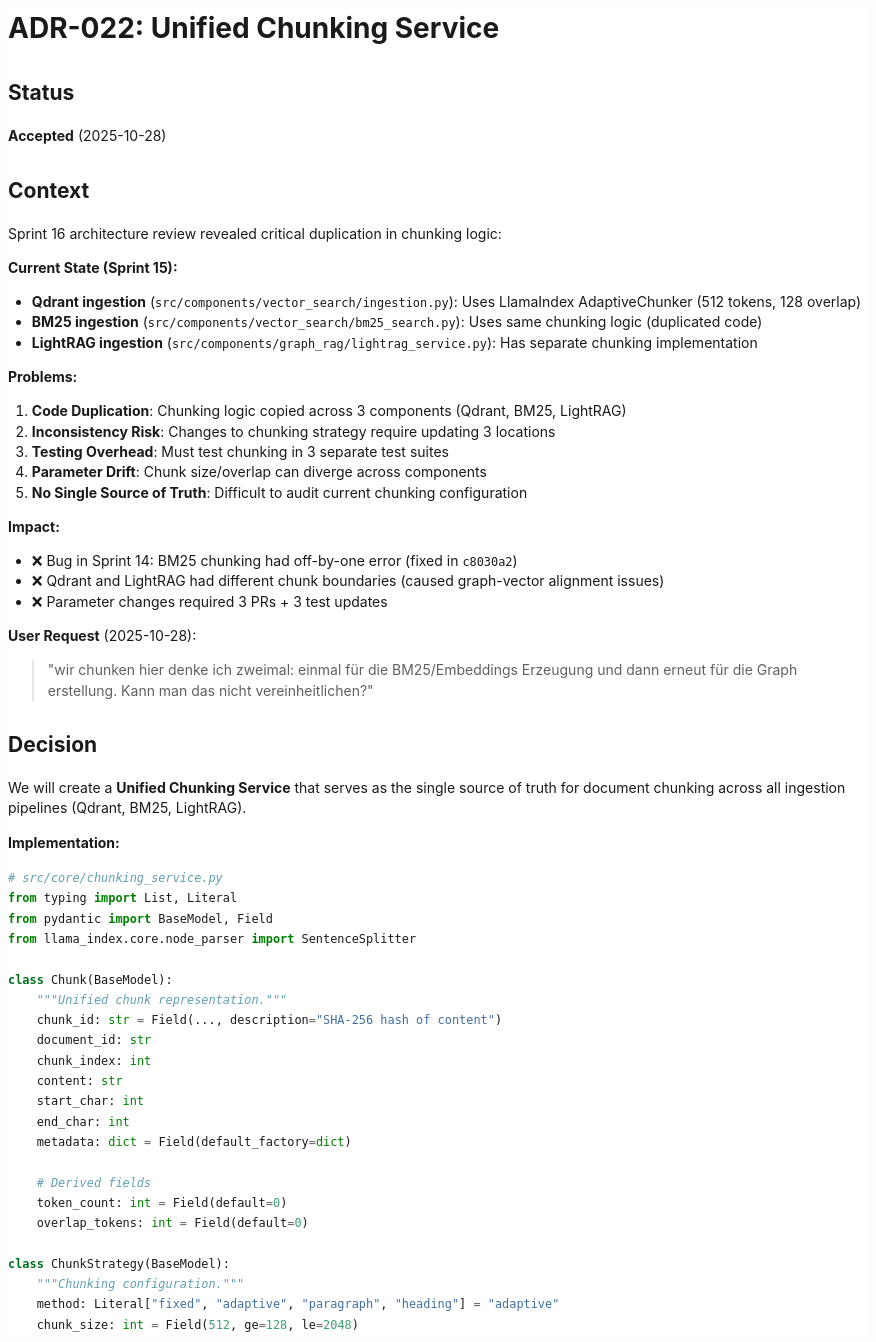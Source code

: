 # ADR-022: Unified Chunking Service

## Status
**Accepted** (2025-10-28)

## Context

Sprint 16 architecture review revealed critical duplication in chunking logic:

**Current State (Sprint 15):**
- **Qdrant ingestion** (`src/components/vector_search/ingestion.py`): Uses LlamaIndex AdaptiveChunker (512 tokens, 128 overlap)
- **BM25 ingestion** (`src/components/vector_search/bm25_search.py`): Uses same chunking logic (duplicated code)
- **LightRAG ingestion** (`src/components/graph_rag/lightrag_service.py`): Has separate chunking implementation

**Problems:**
1. **Code Duplication**: Chunking logic copied across 3 components (Qdrant, BM25, LightRAG)
2. **Inconsistency Risk**: Changes to chunking strategy require updating 3 locations
3. **Testing Overhead**: Must test chunking in 3 separate test suites
4. **Parameter Drift**: Chunk size/overlap can diverge across components
5. **No Single Source of Truth**: Difficult to audit current chunking configuration

**Impact:**
- ❌ Bug in Sprint 14: BM25 chunking had off-by-one error (fixed in `c8030a2`)
- ❌ Qdrant and LightRAG had different chunk boundaries (caused graph-vector alignment issues)
- ❌ Parameter changes required 3 PRs + 3 test updates

**User Request** (2025-10-28):
> "wir chunken hier denke ich zweimal: einmal für die BM25/Embeddings Erzeugung und dann erneut für die Graph erstellung. Kann man das nicht vereinheitlichen?"

## Decision

We will create a **Unified Chunking Service** that serves as the single source of truth for document chunking across all ingestion pipelines (Qdrant, BM25, LightRAG).

**Implementation:**
```python
# src/core/chunking_service.py
from typing import List, Literal
from pydantic import BaseModel, Field
from llama_index.core.node_parser import SentenceSplitter

class Chunk(BaseModel):
    """Unified chunk representation."""
    chunk_id: str = Field(..., description="SHA-256 hash of content")
    document_id: str
    chunk_index: int
    content: str
    start_char: int
    end_char: int
    metadata: dict = Field(default_factory=dict)

    # Derived fields
    token_count: int = Field(default=0)
    overlap_tokens: int = Field(default=0)

class ChunkStrategy(BaseModel):
    """Chunking configuration."""
    method: Literal["fixed", "adaptive", "paragraph", "heading"] = "adaptive"
    chunk_size: int = Field(512, ge=128, le=2048)
```